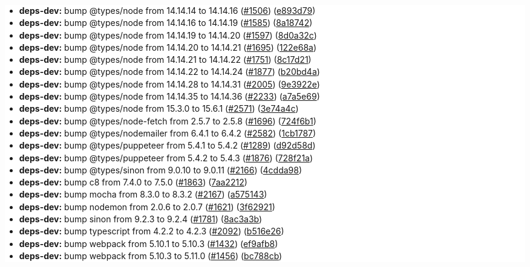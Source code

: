 * **deps-dev:** bump @types/node from 14.14.14 to 14.14.16 ([#1506](https://github.com/BndktCG/streetmerchant/issues/1506)) ([e893d79](https://github.com/BndktCG/streetmerchant/commit/e893d79ad781ba5d8b43bcbfc6b8676dfbf8225a))
* **deps-dev:** bump @types/node from 14.14.16 to 14.14.19 ([#1585](https://github.com/BndktCG/streetmerchant/issues/1585)) ([8a18742](https://github.com/BndktCG/streetmerchant/commit/8a1874216a9176702f89023619e6cb6dda5c7ff5))
* **deps-dev:** bump @types/node from 14.14.19 to 14.14.20 ([#1597](https://github.com/BndktCG/streetmerchant/issues/1597)) ([8d0a32c](https://github.com/BndktCG/streetmerchant/commit/8d0a32ca2290637ac1f0abc129e6a9f36d91ce7f))
* **deps-dev:** bump @types/node from 14.14.20 to 14.14.21 ([#1695](https://github.com/BndktCG/streetmerchant/issues/1695)) ([122e68a](https://github.com/BndktCG/streetmerchant/commit/122e68a764537b3d79b75099ca02ee80324d9f81))
* **deps-dev:** bump @types/node from 14.14.21 to 14.14.22 ([#1751](https://github.com/BndktCG/streetmerchant/issues/1751)) ([8c17d21](https://github.com/BndktCG/streetmerchant/commit/8c17d21dfdd0936e01ead7d0c019a2282a14adbf))
* **deps-dev:** bump @types/node from 14.14.22 to 14.14.24 ([#1877](https://github.com/BndktCG/streetmerchant/issues/1877)) ([b20bd4a](https://github.com/BndktCG/streetmerchant/commit/b20bd4a49694e09051be2fe8f769933b948cca5c))
* **deps-dev:** bump @types/node from 14.14.28 to 14.14.31 ([#2005](https://github.com/BndktCG/streetmerchant/issues/2005)) ([9e3922e](https://github.com/BndktCG/streetmerchant/commit/9e3922e0d10f4375a4863b286485780ea8366c21))
* **deps-dev:** bump @types/node from 14.14.35 to 14.14.36 ([#2233](https://github.com/BndktCG/streetmerchant/issues/2233)) ([a7a5e69](https://github.com/BndktCG/streetmerchant/commit/a7a5e6954b3568b40d360982d5f11287c1b7f440))
* **deps-dev:** bump @types/node from 15.3.0 to 15.6.1 ([#2571](https://github.com/BndktCG/streetmerchant/issues/2571)) ([3e74a4c](https://github.com/BndktCG/streetmerchant/commit/3e74a4c7c41c939b9ce0952e089f36269f3fb46f))
* **deps-dev:** bump @types/node-fetch from 2.5.7 to 2.5.8 ([#1696](https://github.com/BndktCG/streetmerchant/issues/1696)) ([724f6b1](https://github.com/BndktCG/streetmerchant/commit/724f6b19a189d648c471fbb7a675ada3366f0d25))
* **deps-dev:** bump @types/nodemailer from 6.4.1 to 6.4.2 ([#2582](https://github.com/BndktCG/streetmerchant/issues/2582)) ([1cb1787](https://github.com/BndktCG/streetmerchant/commit/1cb1787c27b2e7e37e3e989be686b635f98442e9))
* **deps-dev:** bump @types/puppeteer from 5.4.1 to 5.4.2 ([#1289](https://github.com/BndktCG/streetmerchant/issues/1289)) ([d92d58d](https://github.com/BndktCG/streetmerchant/commit/d92d58d23520f236f67548a004b4b554462b48f3))
* **deps-dev:** bump @types/puppeteer from 5.4.2 to 5.4.3 ([#1876](https://github.com/BndktCG/streetmerchant/issues/1876)) ([728f21a](https://github.com/BndktCG/streetmerchant/commit/728f21a62c665c8c7fa8d27d1dc0c447e610a824))
* **deps-dev:** bump @types/sinon from 9.0.10 to 9.0.11 ([#2166](https://github.com/BndktCG/streetmerchant/issues/2166)) ([4cdda98](https://github.com/BndktCG/streetmerchant/commit/4cdda9890cb30443826e6df02b99d41dbbea026d))
* **deps-dev:** bump c8 from 7.4.0 to 7.5.0 ([#1863](https://github.com/BndktCG/streetmerchant/issues/1863)) ([7aa2212](https://github.com/BndktCG/streetmerchant/commit/7aa22121158a46238122648e2b9beedb6964a096))
* **deps-dev:** bump mocha from 8.3.0 to 8.3.2 ([#2167](https://github.com/BndktCG/streetmerchant/issues/2167)) ([a575143](https://github.com/BndktCG/streetmerchant/commit/a575143b244525ff87579b689ed90bf6ae251847))
* **deps-dev:** bump nodemon from 2.0.6 to 2.0.7 ([#1621](https://github.com/BndktCG/streetmerchant/issues/1621)) ([3f62921](https://github.com/BndktCG/streetmerchant/commit/3f62921439e16396f7f96cd28343b3f14462ed0e))
* **deps-dev:** bump sinon from 9.2.3 to 9.2.4 ([#1781](https://github.com/BndktCG/streetmerchant/issues/1781)) ([8ac3a3b](https://github.com/BndktCG/streetmerchant/commit/8ac3a3bc37545e592fdfc5ca2b0c742cb7432aaa))
* **deps-dev:** bump typescript from 4.2.2 to 4.2.3 ([#2092](https://github.com/BndktCG/streetmerchant/issues/2092)) ([b516e26](https://github.com/BndktCG/streetmerchant/commit/b516e268428219de70358821683e2dd74df59943))
* **deps-dev:** bump webpack from 5.10.1 to 5.10.3 ([#1432](https://github.com/BndktCG/streetmerchant/issues/1432)) ([ef9afb8](https://github.com/BndktCG/streetmerchant/commit/ef9afb8d69b7bee0b6d7cfa26c2e6dde7eeac426))
* **deps-dev:** bump webpack from 5.10.3 to 5.11.0 ([#1456](https://github.com/BndktCG/streetmerchant/issues/1456)) ([bc788cb](https://github.com/BndktCG/streetmerchant/commit/bc788cbd9509295d493fb9f756d269050c9920fb))